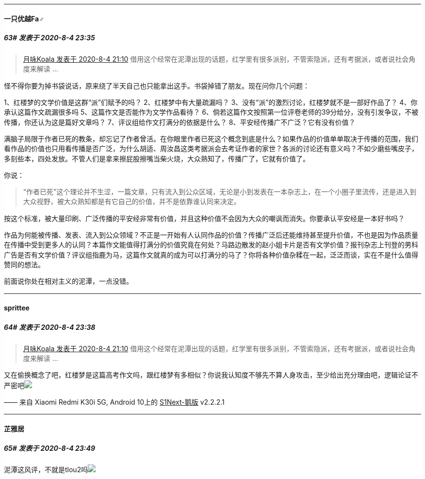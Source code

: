 
-----

####  一只优越Fa♂  
##### 63#       发表于 2020-8-4 23:35


<blockquote><a href="httphttps://bbs.saraba1st.com/2b/forum.php?mod=redirect&amp;goto=findpost&amp;pid=48318478&amp;ptid=1953078" target="_blank">月咏Koala 发表于 2020-8-4 21:10</a>
借用这个经常在泥潭出现的话题，红学里有很多派别，不管索隐派，还有考据派，或者说社会角度来解读 ...</blockquote>
怪不得你要为掉书袋说话，原来绕了半天自己也只能拿出这手。书袋掉错了朋友。现在问你几个问题：

1、红楼梦的文学价值是这群“派”们赋予的吗？
2、红楼梦中有大量疏漏吗？
3、没有“派”的激烈讨论，红楼梦就不是一部好作品了？
4、你承认这篇作文疏漏很多吗
5、这篇作文是否能作为文学作品看待？
6、倘若这篇作文按照第一位评卷老师的39分给分，没有引发争议，不被传播，你还认为这是篇好文章吗？
7、评议组给作文打满分的依据是什么？
8、平安经传播广不广泛？它有没有价值？

满脑子局限于作者已死的教条，却忘记了作者曾活。在你眼里作者已死这个概念到底是什么？如果作品的价值单单取决于传播的范围，我们看作品的价值也只用看传播是否广泛，为什么胡适、周汝昌这类考据派会去考证作者的家世？各派的讨论还有意义吗？不如少磨些嘴皮子，多刻些本，四处发放。不管人们是拿来擦屁股擦嘴当柴火烧，大众熟知了，传播广了，它就有价值了。

你说：<blockquote>“作者已死”这个理论并不生涩，一篇文章，只有流入到公众区域，无论是小到发表在一本杂志上，在一个小圈子里流传，还是进入到大众视野，被大众熟知都是有它自己的价值，并不是依靠谁认同来决定。</blockquote>
按这个标准，被大量印刷、广泛传播的平安经非常有价值，并且这种价值不会因为大众的嘲讽而消失。你要承认平安经是一本好书吗？

作品为何能被传播、发表、流入到公众领域？不正是一开始有人认同作品的价值？传播广泛后还能维持甚至提升价值，不也是因为作品质量在传播中受到更多人的认同？本篇作文能值得打满分的价值究竟在何处？马路边散发的赵小姐卡片是否有文学价值？报刊杂志上刊登的男科广告是否有文学价值？评议组指鹿为马，这篇作文就真的成为可以打满分的马了？你将各种价值杂糅在一起，泛泛而谈，实在不是什么值得赞同的想法。

前面说你处在相对主义的泥潭，一点没错。


-----

####  sprittee  
##### 64#       发表于 2020-8-4 23:38


<blockquote><a href="httphttps://bbs.saraba1st.com/2b/forum.php?mod=redirect&amp;goto=findpost&amp;pid=48318478&amp;ptid=1953078" target="_blank">月咏Koala 发表于 2020-8-4 21:10</a>
借用这个经常在泥潭出现的话题，红学里有很多派别，不管索隐派，还有考据派，或者说社会角度来解读 ...</blockquote>
又在偷换概念了吧，红楼梦是这篇高考作文吗，跟红楼梦有多相似？你说我认知度不够先不算人身攻击，至少给出充分理由吧，逻辑论证不严密吧<img src="https://static.saraba1st.com/image/smiley/face2017/035.png" referrerpolicy="no-referrer">

—— 来自 Xiaomi Redmi K30i 5G, Android 10上的 [S1Next-鹅版](https://github.com/ykrank/S1-Next/releases) v2.2.2.1


-----

####  芷雅居  
##### 65#       发表于 2020-8-4 23:49


泥潭这风评，不就是tlou2吗<img src="https://static.saraba1st.com/image/smiley/face2017/067.png" referrerpolicy="no-referrer">
